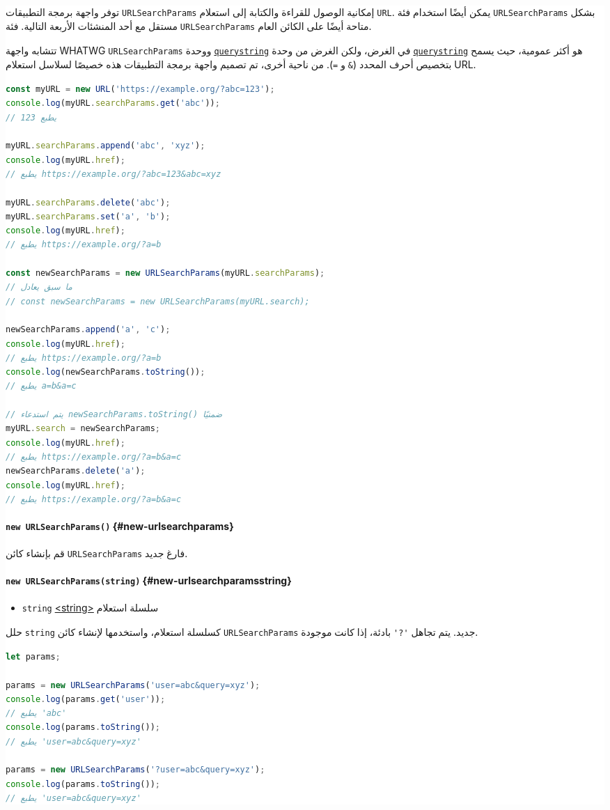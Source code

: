 توفر واجهة برمجة التطبيقات `URLSearchParams` إمكانية الوصول للقراءة والكتابة إلى استعلام `URL`. يمكن أيضًا استخدام فئة `URLSearchParams` بشكل مستقل مع أحد المنشئات الأربعة التالية. فئة `URLSearchParams` متاحة أيضًا على الكائن العام.

تتشابه واجهة WHATWG `URLSearchParams` ووحدة [`querystring`](/ar/nodejs/api/querystring) في الغرض، ولكن الغرض من وحدة [`querystring`](/ar/nodejs/api/querystring) هو أكثر عمومية، حيث يسمح بتخصيص أحرف المحدد (`&` و `=`). من ناحية أخرى، تم تصميم واجهة برمجة التطبيقات هذه خصيصًا لسلاسل استعلام URL.

```js [ESM]
const myURL = new URL('https://example.org/?abc=123');
console.log(myURL.searchParams.get('abc'));
// يطبع 123

myURL.searchParams.append('abc', 'xyz');
console.log(myURL.href);
// يطبع https://example.org/?abc=123&abc=xyz

myURL.searchParams.delete('abc');
myURL.searchParams.set('a', 'b');
console.log(myURL.href);
// يطبع https://example.org/?a=b

const newSearchParams = new URLSearchParams(myURL.searchParams);
// ما سبق يعادل
// const newSearchParams = new URLSearchParams(myURL.search);

newSearchParams.append('a', 'c');
console.log(myURL.href);
// يطبع https://example.org/?a=b
console.log(newSearchParams.toString());
// يطبع a=b&a=c

// يتم استدعاء newSearchParams.toString() ضمنيًا
myURL.search = newSearchParams;
console.log(myURL.href);
// يطبع https://example.org/?a=b&a=c
newSearchParams.delete('a');
console.log(myURL.href);
// يطبع https://example.org/?a=b&a=c
```
#### `new URLSearchParams()` {#new-urlsearchparams}

قم بإنشاء كائن `URLSearchParams` فارغ جديد.

#### `new URLSearchParams(string)` {#new-urlsearchparamsstring}

- `string` [\<string\>](https://developer.mozilla.org/en-US/docs/Web/JavaScript/Data_structures#String_type) سلسلة استعلام

حلل `string` كسلسلة استعلام، واستخدمها لإنشاء كائن `URLSearchParams` جديد. يتم تجاهل `'?'` بادئة، إذا كانت موجودة.

```js [ESM]
let params;

params = new URLSearchParams('user=abc&query=xyz');
console.log(params.get('user'));
// يطبع 'abc'
console.log(params.toString());
// يطبع 'user=abc&query=xyz'

params = new URLSearchParams('?user=abc&query=xyz');
console.log(params.toString());
// يطبع 'user=abc&query=xyz'
```
